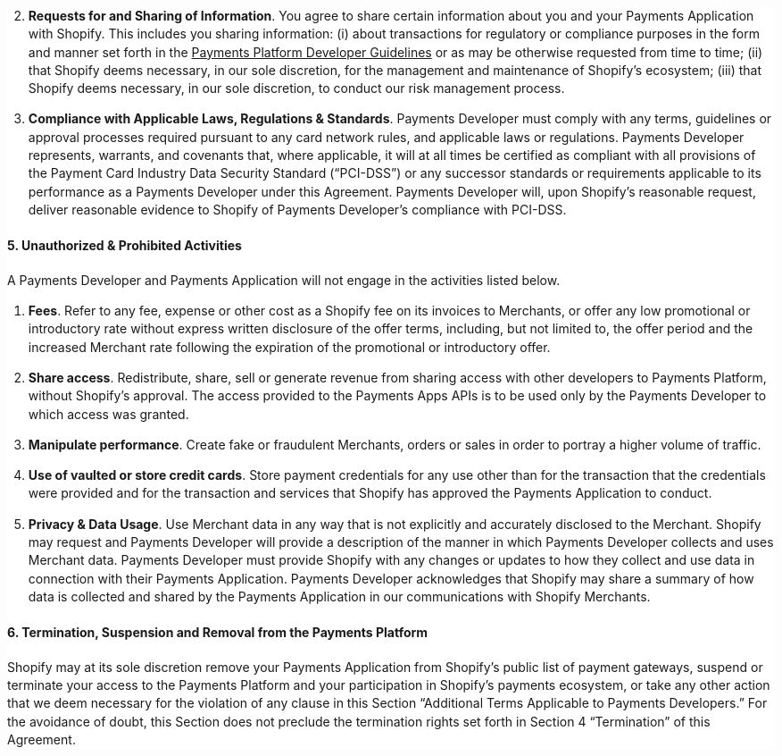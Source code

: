 2.  **Requests for and Sharing of Information**. You agree to share certain information about you and your Payments Application with Shopify. This includes you sharing information: (i) about transactions for regulatory or compliance purposes in the form and manner set forth in the [Payments Platform Developer Guidelines](https://shopify.dev/apps/payments) or as may be otherwise requested from time to time; (ii) that Shopify deems necessary, in our sole discretion, for the management and maintenance of Shopify’s ecosystem; (iii) that Shopify deems necessary, in our sole discretion, to conduct our risk management process.
    
3.  **Compliance with Applicable Laws, Regulations & Standards**. Payments Developer must comply with any terms, guidelines or approval processes required pursuant to any card network rules, and applicable laws or regulations. Payments Developer represents, warrants, and covenants that, where applicable, it will at all times be certified as compliant with all provisions of the Payment Card Industry Data Security Standard (“PCI-DSS”) or any successor standards or requirements applicable to its performance as a Payments Developer under this Agreement. Payments Developer will, upon Shopify’s reasonable request, deliver reasonable evidence to Shopify of Payments Developer’s compliance with PCI-DSS.
    

#### 5\. Unauthorized & Prohibited Activities

A Payments Developer and Payments Application will not engage in the activities listed below.

1.  **Fees**. Refer to any fee, expense or other cost as a Shopify fee on its invoices to Merchants, or offer any low promotional or introductory rate without express written disclosure of the offer terms, including, but not limited to, the offer period and the increased Merchant rate following the expiration of the promotional or introductory offer.
    
2.  **Share access**. Redistribute, share, sell or generate revenue from sharing access with other developers to Payments Platform, without Shopify’s approval. The access provided to the Payments Apps APIs is to be used only by the Payments Developer to which access was granted.
    
3.  **Manipulate performance**. Create fake or fraudulent Merchants, orders or sales in order to portray a higher volume of traffic.
    
4.  **Use of vaulted or store credit cards**. Store payment credentials for any use other than for the transaction that the credentials were provided and for the transaction and services that Shopify has approved the Payments Application to conduct.
    
5.  **Privacy & Data Usage**. Use Merchant data in any way that is not explicitly and accurately disclosed to the Merchant. Shopify may request and Payments Developer will provide a description of the manner in which Payments Developer collects and uses Merchant data. Payments Developer must provide Shopify with any changes or updates to how they collect and use data in connection with their Payments Application. Payments Developer acknowledges that Shopify may share a summary of how data is collected and shared by the Payments Application in our communications with Shopify Merchants.
    

#### 6\. Termination, Suspension and Removal from the Payments Platform

Shopify may at its sole discretion remove your Payments Application from Shopify’s public list of payment gateways, suspend or terminate your access to the Payments Platform and your participation in Shopify’s payments ecosystem, or take any other action that we deem necessary for the violation of any clause in this Section “Additional Terms Applicable to Payments Developers.” For the avoidance of doubt, this Section does not preclude the termination rights set forth in Section 4 “Termination” of this Agreement.
